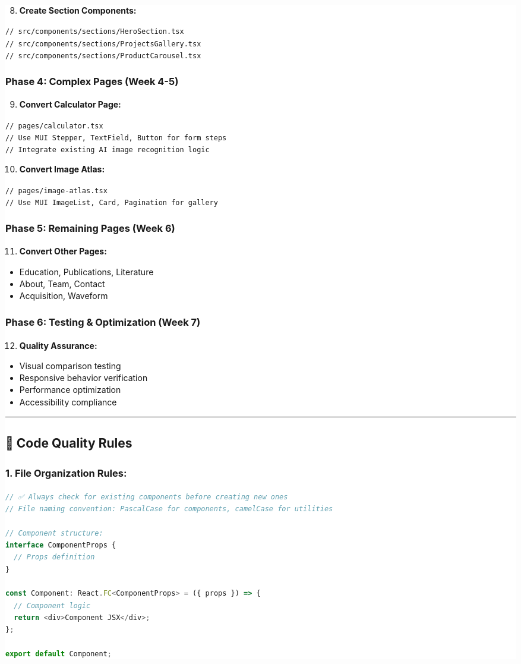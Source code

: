 8. **Create Section Components:**
```tsx
// src/components/sections/HeroSection.tsx
// src/components/sections/ProjectsGallery.tsx
// src/components/sections/ProductCarousel.tsx
```

### **Phase 4: Complex Pages (Week 4-5)**

9. **Convert Calculator Page:**
```tsx
// pages/calculator.tsx
// Use MUI Stepper, TextField, Button for form steps
// Integrate existing AI image recognition logic
```

10. **Convert Image Atlas:**
```tsx
// pages/image-atlas.tsx  
// Use MUI ImageList, Card, Pagination for gallery
```

### **Phase 5: Remaining Pages (Week 6)**

11. **Convert Other Pages:**
- Education, Publications, Literature
- About, Team, Contact
- Acquisition, Waveform

### **Phase 6: Testing & Optimization (Week 7)**

12. **Quality Assurance:**
- Visual comparison testing
- Responsive behavior verification
- Performance optimization
- Accessibility compliance

---

## 🔧 **Code Quality Rules**

### **1. File Organization Rules:**

```typescript
// ✅ Always check for existing components before creating new ones
// File naming convention: PascalCase for components, camelCase for utilities

// Component structure:
interface ComponentProps {
  // Props definition
}

const Component: React.FC<ComponentProps> = ({ props }) => {
  // Component logic
  return <div>Component JSX</div>;
};

export default Component;
```
